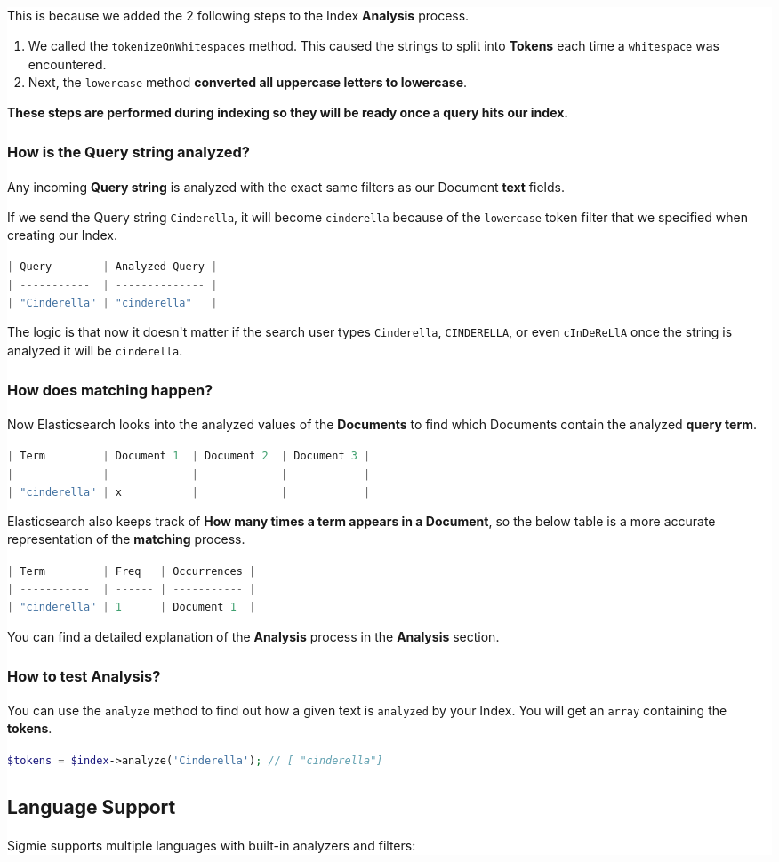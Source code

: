 This is because we added the 2 following steps to the Index **Analysis** process.
1. We called the `tokenizeOnWhitespaces` method. This caused the strings to split into **Tokens** each time a `whitespace` was encountered.
2. Next, the `lowercase` method **converted all uppercase letters to lowercase**.

**These steps are performed during indexing so they will be ready once a query hits our index.**

### How is the Query string analyzed?
Any incoming **Query string** is analyzed with the exact same filters as our Document **text** fields.

If we send the Query string `Cinderella`, it will become `cinderella`  because of the `lowercase` token filter that we specified when creating our Index.
```php
| Query        | Analyzed Query |
| -----------  | -------------- |
| "Cinderella" | "cinderella"   |
```

The logic is that now it doesn't matter if the search user types `Cinderella`, `CINDERELLA`, or even `cInDeReLlA` once the string is analyzed it will be `cinderella`.

### How does matching happen?
Now Elasticsearch looks into the analyzed values of the **Documents** to find which Documents contain the analyzed **query term**.

```php
| Term         | Document 1  | Document 2  | Document 3 |
| -----------  | ----------- | ------------|------------|
| "cinderella" | x           |             |            |
```

Elasticsearch also keeps track of **How many times a term appears in a Document**, so the below table is a more accurate representation of the **matching** process.

```php
| Term         | Freq   | Occurrences |
| -----------  | ------ | ----------- |
| "cinderella" | 1      | Document 1  |
```

You can find a detailed explanation of the **Analysis** process in the **Analysis** section.

### How to test Analysis?

You can use the `analyze` method to find out how a given text is `analyzed` by your Index. You will get
an `array` containing the **tokens**.

```php
$tokens = $index->analyze('Cinderella'); // [ "cinderella"]
```

## Language Support

Sigmie supports multiple languages with built-in analyzers and filters:
